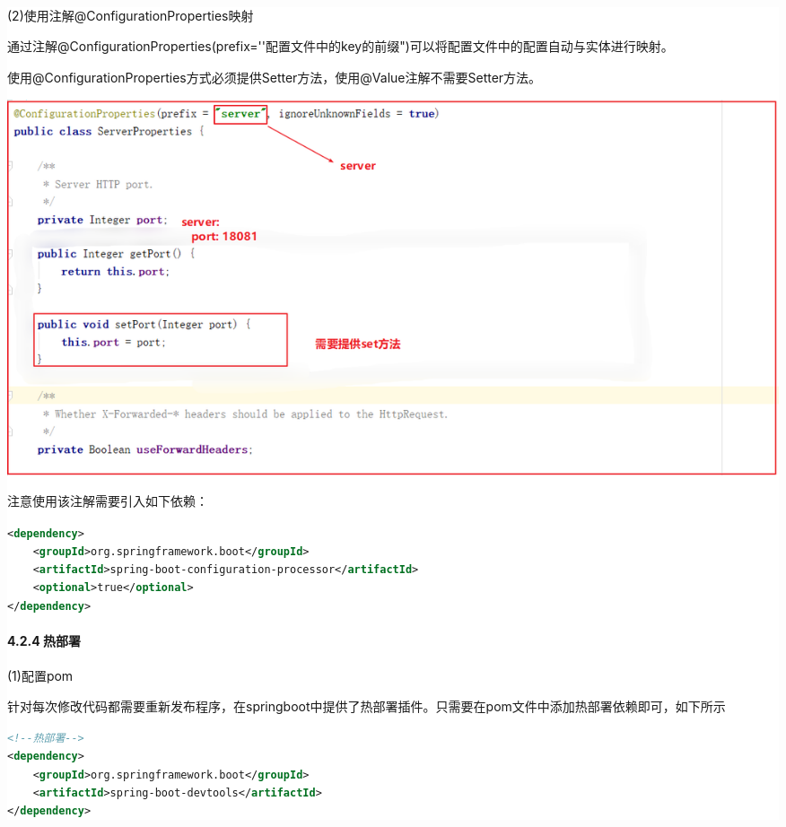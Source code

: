 

(2)使用注解@ConfigurationProperties映射 

通过注解@ConfigurationProperties(prefix=''配置文件中的key的前缀")可以将配置文件中的配置自动与实体进行映射。 

使用@ConfigurationProperties方式必须提供Setter方法，使用@Value注解不需要Setter方法。 

![1563051028565](assets\1563051028565.png)



注意使用该注解需要引入如下依赖：

```xml
<dependency>
	<groupId>org.springframework.boot</groupId>
	<artifactId>spring-boot-configuration-processor</artifactId>
	<optional>true</optional>
</dependency>
```





#### 4.2.4 热部署

(1)配置pom

针对每次修改代码都需要重新发布程序，在springboot中提供了热部署插件。只需要在pom文件中添加热部署依赖即可，如下所示

~~~xml
<!--热部署-->
<dependency>
    <groupId>org.springframework.boot</groupId>
    <artifactId>spring-boot-devtools</artifactId>
</dependency>
~~~
